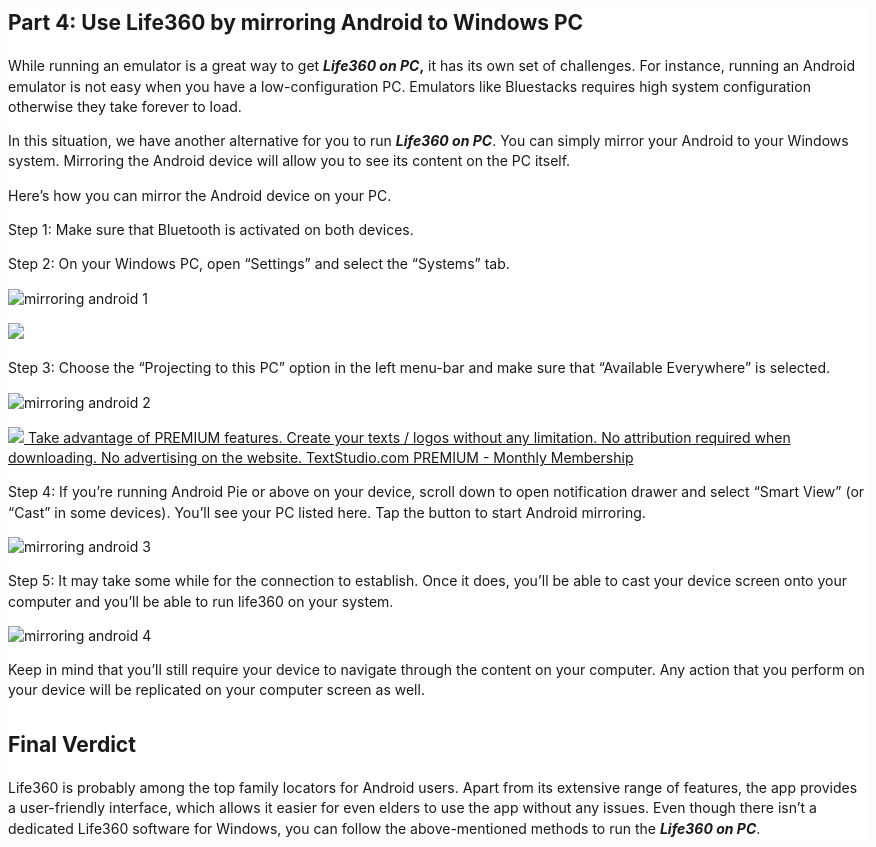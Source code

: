 <img height="0" width="0" src="https://imp.pxf.io/i/5597632/1993652/22993" style="position:absolute;visibility:hidden;" border="0" />

## Part 4: Use Life360 by mirroring Android to Windows PC

While running an emulator is a great way to get **_Life360 on PC_,** it has its own set of challenges. For instance, running an Android emulator is not easy when you have a low-configuration PC. Emulators like Bluestacks requires high system configuration otherwise they take forever to load.

In this situation, we have another alternative for you to run **_Life360 on PC_**. You can simply mirror your Android to your Windows system. Mirroring the Android device will allow you to see its content on the PC itself.

Here’s how you can mirror the Android device on your PC.

Step 1: Make sure that Bluetooth is activated on both devices.

Step 2: On your Windows PC, open “Settings” and select the “Systems” tab.

![mirroring android 1](https://images.wondershare.com/drfone/2023/virtuallocation/mirroring-android-1.jpg)


<a href="https://store.movavi.com/affiliate.php?ACCOUNT=MOVAVI&AFFILIATE=108875&PATH=https%3A%2F%2Fwww.movavi.com%3FAFFILIATE%3D108875%26RESOURCE%3DMovavi%2BVideo%2BConverter%2BBox"><img src="https://mcusercontent.com/0885a03ded3d480dca9287f12/images/8020c1dc-518e-3bdf-6e7b-e6d1bdf1597b.jpg" border="0"></a>

Step 3: Choose the “Projecting to this PC” option in the left menu-bar and make sure that “Available Everywhere” is selected.

![mirroring android 2](https://images.wondershare.com/drfone/2023/virtuallocation/mirroring-android-2.jpg)


<a href="https://secure.textstudio.com/order/checkout.php?PRODS=35633281&QTY=1&AFFILIATE=108875&CART=1"> <img src="https://secure.avangate.com/images/merchant/d6eb8222c9718486bdabce8b897380f7/products/2_premium-icon.png" border="0"> Take advantage of PREMIUM features. 
Create your texts / logos without any limitation. 
No attribution required when downloading. 
No advertising on the website. 
 TextStudio.com  PREMIUM - Monthly Membership</a>

Step 4: If you’re running Android Pie or above on your device, scroll down to open notification drawer and select “Smart View” (or “Cast” in some devices). You’ll see your PC listed here. Tap the button to start Android mirroring.

![mirroring android 3](https://images.wondershare.com/drfone/2023/virtuallocation/mirroring-android-3.jpg)

Step 5: It may take some while for the connection to establish. Once it does, you’ll be able to cast your device screen onto your computer and you’ll be able to run life360 on your system.

![mirroring android 4](https://images.wondershare.com/drfone/2023/virtuallocation/mirroring-android-4.jpg)

Keep in mind that you’ll still require your device to navigate through the content on your computer. Any action that you perform on your device will be replicated on your computer screen as well.

## Final Verdict

Life360 is probably among the top family locators for Android users. Apart from its extensive range of features, the app provides a user-friendly interface, which allows it easier for even elders to use the app without any issues. Even though there isn’t a dedicated Life360 software for Windows, you can follow the above-mentioned methods to run the **_Life360 on PC_**.
